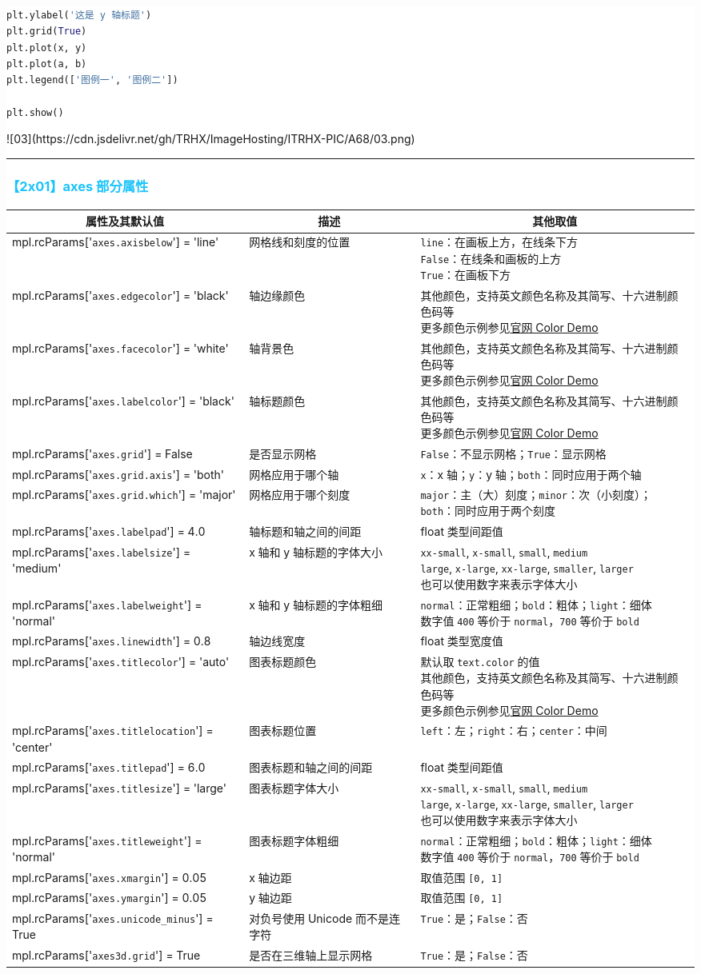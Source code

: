 ```python
plt.ylabel('这是 y 轴标题')
plt.grid(True)
plt.plot(x, y)
plt.plot(a, b)
plt.legend(['图例一', '图例二'])

plt.show()
```

<fancybox>
![03](https://cdn.jsdelivr.net/gh/TRHX/ImageHosting/ITRHX-PIC/A68/03.png)
</fancybox>

---

### <font color=#1BC3FB>【2x01】axes 部分属性</font>

|  属性及其默认值  |  描述  |  其他取值  |
|  ------  |  ------  |  ------  |
|   mpl.rcParams['`axes.axisbelow`'] = 'line'  |  网格线和刻度的位置  |  `line`：在画板上方，在线条下方<br>`False`：在线条和画板的上方<br>`True`：在画板下方  |
|  mpl.rcParams['`axes.edgecolor`'] = 'black'  |  轴边缘颜色     |  其他颜色，支持英文颜色名称及其简写、十六进制颜色码等<br>更多颜色示例参见[官网 Color Demo](https://matplotlib.org/gallery/color/color_demo.html)  |
|  mpl.rcParams['`axes.facecolor`'] = 'white'   |  轴背景色         |  其他颜色，支持英文颜色名称及其简写、十六进制颜色码等<br>更多颜色示例参见[官网 Color Demo](https://matplotlib.org/gallery/color/color_demo.html)  |
|  mpl.rcParams['`axes.labelcolor`'] = 'black'  |  轴标题颜色      |  其他颜色，支持英文颜色名称及其简写、十六进制颜色码等<br>更多颜色示例参见[官网 Color Demo](https://matplotlib.org/gallery/color/color_demo.html)  |
|  mpl.rcParams['`axes.grid`'] = False             |  是否显示网格  |  `False`：不显示网格；`True`：显示网格             |
|  mpl.rcParams['`axes.grid.axis`'] = 'both'      |  网格应用于哪个轴 | `x`：x 轴；`y`：y 轴；`both`：同时应用于两个轴      |
|  mpl.rcParams['`axes.grid.which`'] = 'major' |  网格应用于哪个刻度  |  `major`：主（大）刻度；`minor`：次（小刻度）；<br>`both`：同时应用于两个刻度  |
|  mpl.rcParams['`axes.labelpad`'] = 4.0         |  轴标题和轴之间的间距  |  float 类型间距值  |
|  mpl.rcParams['`axes.labelsize`'] = 'medium'  |  x 轴和 y 轴标题的字体大小 | `xx-small`, `x-small`, `small`, `medium` <br> `large`, `x-large`, `xx-large`, `smaller`, `larger`<br>也可以使用数字来表示字体大小  |
|  mpl.rcParams['`axes.labelweight`'] = 'normal'  |   x 轴和 y 轴标题的字体粗细  |  `normal`：正常粗细；`bold`：粗体；`light`：细体<br>数字值 `400` 等价于 `normal`，`700` 等价于 `bold`  |
|  mpl.rcParams['`axes.linewidth`'] = 0.8       |  轴边线宽度  |  float 类型宽度值  |
|  mpl.rcParams['`axes.titlecolor`'] = 'auto'      |  图表标题颜色  |  默认取 `text.color` 的值<br>其他颜色，支持英文颜色名称及其简写、十六进制颜色码等<br>更多颜色示例参见[官网 Color Demo](https://matplotlib.org/gallery/color/color_demo.html)  |
|  mpl.rcParams['`axes.titlelocation`'] = 'center' |  图表标题位置  |  `left`：左；`right`：右；`center`：中间  |
|  mpl.rcParams['`axes.titlepad`'] = 6.0              |  图表标题和轴之间的间距  |  float 类型间距值  |
|  mpl.rcParams['`axes.titlesize`'] = 'large'         |  图表标题字体大小  |   `xx-small`, `x-small`, `small`, `medium` <br> `large`, `x-large`, `xx-large`, `smaller`, `larger`<br>也可以使用数字来表示字体大小  |
|  mpl.rcParams['`axes.titleweight`'] = 'normal'    |  图表标题字体粗细  |  `normal`：正常粗细；`bold`：粗体；`light`：细体<br>数字值 `400` 等价于 `normal`，`700` 等价于 `bold`  |
|  mpl.rcParams['`axes.xmargin`'] = 0.05          |  x 轴边距  |  取值范围 `[0, 1]`  |
|  mpl.rcParams['`axes.ymargin`'] = 0.05          |  y 轴边距  |  取值范围 `[0, 1]`  |
|  mpl.rcParams['`axes.unicode_minus`'] = True |  对负号使用 Unicode 而不是连字符  |   `True`：是；`False`：否   |
|  mpl.rcParams['`axes3d.grid`'] = True            |  是否在三维轴上显示网格  |  `True`：是；`False`：否   |
